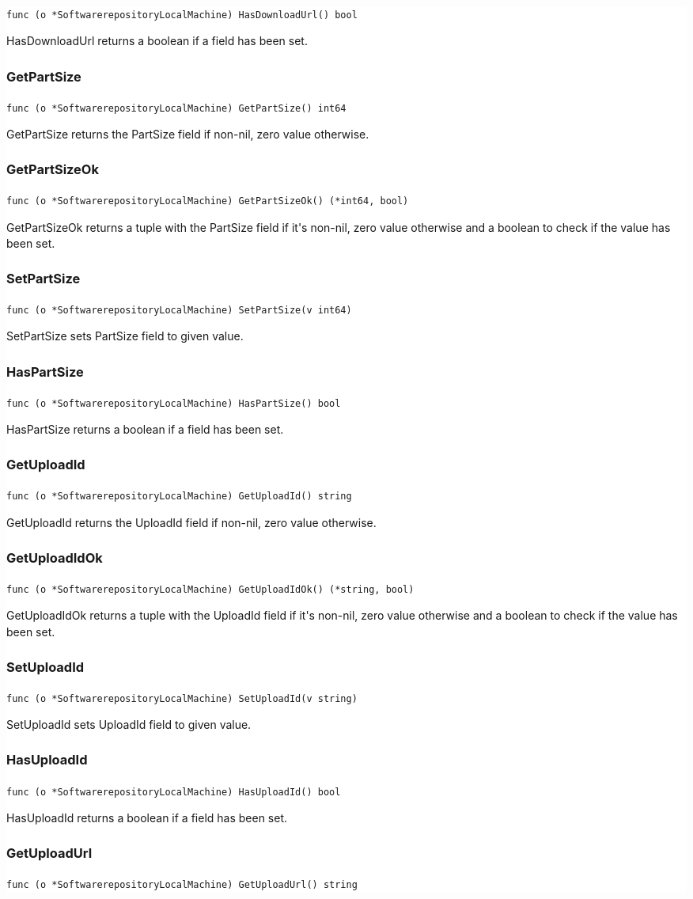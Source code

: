 `func (o *SoftwarerepositoryLocalMachine) HasDownloadUrl() bool`

HasDownloadUrl returns a boolean if a field has been set.

### GetPartSize

`func (o *SoftwarerepositoryLocalMachine) GetPartSize() int64`

GetPartSize returns the PartSize field if non-nil, zero value otherwise.

### GetPartSizeOk

`func (o *SoftwarerepositoryLocalMachine) GetPartSizeOk() (*int64, bool)`

GetPartSizeOk returns a tuple with the PartSize field if it's non-nil, zero value otherwise
and a boolean to check if the value has been set.

### SetPartSize

`func (o *SoftwarerepositoryLocalMachine) SetPartSize(v int64)`

SetPartSize sets PartSize field to given value.

### HasPartSize

`func (o *SoftwarerepositoryLocalMachine) HasPartSize() bool`

HasPartSize returns a boolean if a field has been set.

### GetUploadId

`func (o *SoftwarerepositoryLocalMachine) GetUploadId() string`

GetUploadId returns the UploadId field if non-nil, zero value otherwise.

### GetUploadIdOk

`func (o *SoftwarerepositoryLocalMachine) GetUploadIdOk() (*string, bool)`

GetUploadIdOk returns a tuple with the UploadId field if it's non-nil, zero value otherwise
and a boolean to check if the value has been set.

### SetUploadId

`func (o *SoftwarerepositoryLocalMachine) SetUploadId(v string)`

SetUploadId sets UploadId field to given value.

### HasUploadId

`func (o *SoftwarerepositoryLocalMachine) HasUploadId() bool`

HasUploadId returns a boolean if a field has been set.

### GetUploadUrl

`func (o *SoftwarerepositoryLocalMachine) GetUploadUrl() string`
